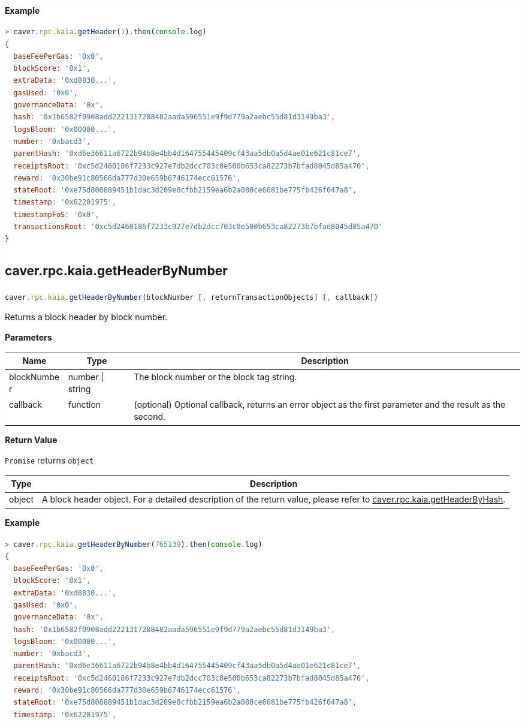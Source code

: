 **Example**

```javascript
> caver.rpc.kaia.getHeader(1).then(console.log)
{
  baseFeePerGas: '0x0',
  blockScore: '0x1',
  extraData: '0xd8830...',
  gasUsed: '0x0',
  governanceData: '0x',
  hash: '0x1b6582f0908add2221317288482aada596551e9f9d779a2aebc55d81d3149ba3',
  logsBloom: '0x00000...',
  number: '0xbacd3',
  parentHash: '0xd6e36611a6722b94b8e4bb4d164755445409cf43aa5db0a5d4ae01e621c81ce7',
  receiptsRoot: '0xc5d2460186f7233c927e7db2dcc703c0e500b653ca82273b7bfad8045d85a470',
  reward: '0x30be91c80566da777d30e659b6746174ecc61576',
  stateRoot: '0xe75d808889451b1dac3d209e8cfbb2159ea6b2a080ce6081be775fb426f047a8',
  timestamp: '0x62201975',
  timestampFoS: '0x0',
  transactionsRoot: '0xc5d2460186f7233c927e7db2dcc703c0e500b653ca82273b7bfad8045d85a470'
}
```

## caver.rpc.kaia.getHeaderByNumber <a href="#caver-rpc-kaia-getheaderbynumber" id="caver-rpc-kaia-getheaderbynumber"></a>

```javascript
caver.rpc.kaia.getHeaderByNumber(blockNumber [, returnTransactionObjects] [, callback])
```

Returns a block header by block number.

**Parameters**

| Name        | Type               | Description                                                                                                                                   |
| ----------- | ------------------ | --------------------------------------------------------------------------------------------------------------------------------------------- |
| blockNumber | number \\| string | The block number or the block tag string.                                                                                     |
| callback    | function           | (optional) Optional callback, returns an error object as the first parameter and the result as the second. |

**Return Value**

`Promise` returns `object`

| Type   | Description                                                                                                                                                                                                                               |
| ------ | ----------------------------------------------------------------------------------------------------------------------------------------------------------------------------------------------------------------------------------------- |
| object | A block header object. For a detailed description of the return value, please refer to [caver.rpc.kaia.getHeaderByHash](#caver-rpc-kaia-getheaderbyhash). |

**Example**

```javascript
> caver.rpc.kaia.getHeaderByNumber(765139).then(console.log)
{
  baseFeePerGas: '0x0',
  blockScore: '0x1',
  extraData: '0xd8830...',
  gasUsed: '0x0',
  governanceData: '0x',
  hash: '0x1b6582f0908add2221317288482aada596551e9f9d779a2aebc55d81d3149ba3',
  logsBloom: '0x00000...',
  number: '0xbacd3',
  parentHash: '0xd6e36611a6722b94b8e4bb4d164755445409cf43aa5db0a5d4ae01e621c81ce7',
  receiptsRoot: '0xc5d2460186f7233c927e7db2dcc703c0e500b653ca82273b7bfad8045d85a470',
  reward: '0x30be91c80566da777d30e659b6746174ecc61576',
  stateRoot: '0xe75d808889451b1dac3d209e8cfbb2159ea6b2a080ce6081be775fb426f047a8',
  timestamp: '0x62201975',
```